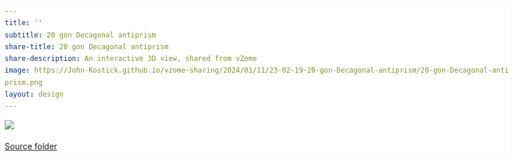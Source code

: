 ```yaml
---
title: ''
subtitle: 20 gon Decagonal antiprism
share-title: 20 gon Decagonal antiprism
share-description: An interactive 3D view, shared from vZome
image: https://John-Kostick.github.io/vzome-sharing/2024/01/11/23-02-19-20-gon-Decagonal-antiprism/20-gon-Decagonal-antiprism.png
layout: design
---
```


  <vzome-viewer style="width: 100%; height: 60vh"
       src="https://John-Kostick.github.io/vzome-sharing/2024/01/11/23-02-19-20-gon-Decagonal-antiprism/20-gon-Decagonal-antiprism.vZome" >
    <img  style="width: 100%"
       src="https://John-Kostick.github.io/vzome-sharing/2024/01/11/23-02-19-20-gon-Decagonal-antiprism/20-gon-Decagonal-antiprism.png" >
  </vzome-viewer>

[Source folder](<https://github.com/John-Kostick/vzome-sharing/tree/main/2024/01/11/23-02-19-20-gon-Decagonal-antiprism/>)
